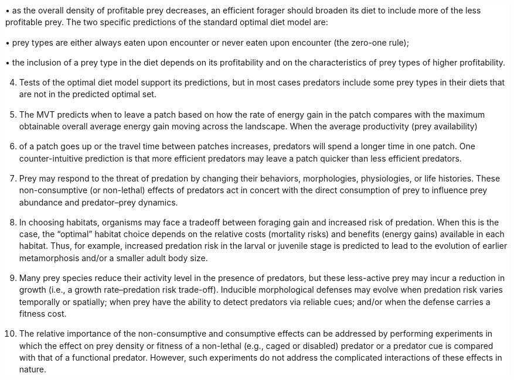 • as the overall density of profitable prey decreases, an efficient forager should broaden its diet to include more of the less profitable prey. The two specific predictions of the standard optimal diet model are:

• prey types are either always eaten upon encounter or never eaten upon encounter (the zero-one rule);

• the inclusion of a prey type in the diet depends on its profitability and on the characteristics of prey types of higher profitability.

4. Tests of the optimal diet model support its predictions, but in most cases predators include some prey types in their diets that are not in the predicted optimal set.

5. The MVT predicts when to leave a patch based on how the rate of energy gain in the patch compares with the maximum obtainable overall average energy gain moving across the landscape. When the average productivity (prey availability) 
6. of a patch goes up or the travel time between patches increases, predators will spend a longer time in one patch. One counter-intuitive prediction is that more efficient predators may leave a patch quicker than less efficient predators.
7. Prey may respond to the threat of predation by changing their behaviors, morphologies, physiologies, or life histories. These non-consumptive (or non-lethal) effects of predators act in concert with the direct consumption of prey to influence prey abundance and predator–prey dynamics.
8. In choosing habitats, organisms may face a tradeoff between foraging gain and increased risk of predation. When this is the case, the “optimal” habitat choice depends on the relative costs (mortality risks) and benefits (energy gains) available in each habitat. Thus, for example, increased predation risk in the larval or juvenile stage is predicted to lead to the evolution of earlier metamorphosis and/or a smaller adult body size.
9. Many prey species reduce their activity level in the presence of predators, but these less-active prey may incur a reduction in growth (i.e., a growth rate–predation risk trade-off). Inducible morphological defenses may evolve when predation risk varies temporally or spatially; when prey have the ability to detect predators via reliable cues; and/or when the defense carries a fitness cost.
10. The relative importance of the non-consumptive and consumptive effects can be addressed by performing experiments in which the effect on prey density or fitness of a non-lethal (e.g., caged or disabled) predator or a predator cue is compared with that of a functional predator. However, such experiments do not address the complicated interactions of these effects in nature.